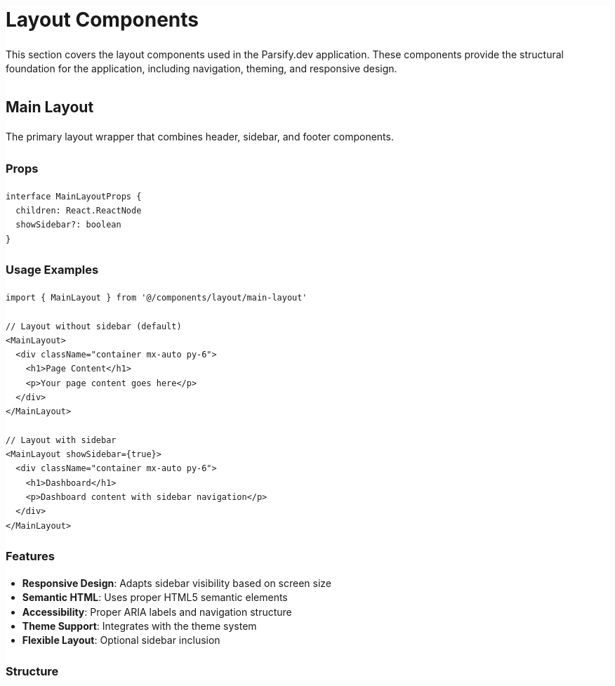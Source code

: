 # Layout Components

This section covers the layout components used in the Parsify.dev application. These components provide the structural foundation for the application, including navigation, theming, and responsive design.

## Main Layout

The primary layout wrapper that combines header, sidebar, and footer components.

### Props

```tsx
interface MainLayoutProps {
  children: React.ReactNode
  showSidebar?: boolean
}
```

### Usage Examples

```tsx
import { MainLayout } from '@/components/layout/main-layout'

// Layout without sidebar (default)
<MainLayout>
  <div className="container mx-auto py-6">
    <h1>Page Content</h1>
    <p>Your page content goes here</p>
  </div>
</MainLayout>

// Layout with sidebar
<MainLayout showSidebar={true}>
  <div className="container mx-auto py-6">
    <h1>Dashboard</h1>
    <p>Dashboard content with sidebar navigation</p>
  </div>
</MainLayout>
```

### Features

- **Responsive Design**: Adapts sidebar visibility based on screen size
- **Semantic HTML**: Uses proper HTML5 semantic elements
- **Accessibility**: Proper ARIA labels and navigation structure
- **Theme Support**: Integrates with the theme system
- **Flexible Layout**: Optional sidebar inclusion

### Structure
